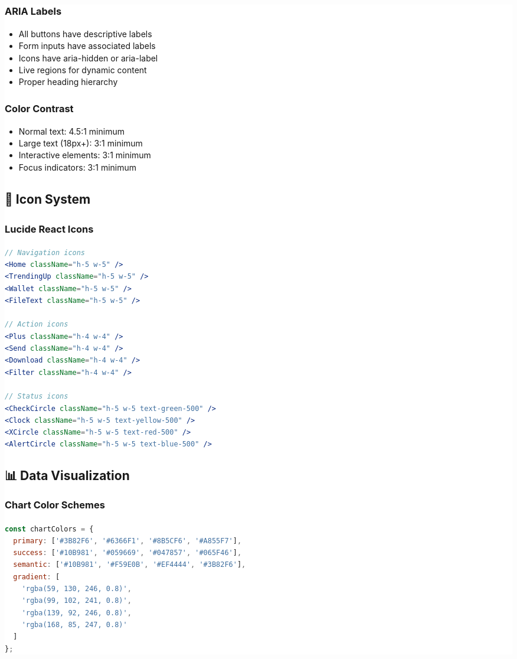 ### ARIA Labels
- All buttons have descriptive labels
- Form inputs have associated labels
- Icons have aria-hidden or aria-label
- Live regions for dynamic content
- Proper heading hierarchy

### Color Contrast
- Normal text: 4.5:1 minimum
- Large text (18px+): 3:1 minimum
- Interactive elements: 3:1 minimum
- Focus indicators: 3:1 minimum

## 🎨 Icon System

### Lucide React Icons
```jsx
// Navigation icons
<Home className="h-5 w-5" />
<TrendingUp className="h-5 w-5" />
<Wallet className="h-5 w-5" />
<FileText className="h-5 w-5" />

// Action icons
<Plus className="h-4 w-4" />
<Send className="h-4 w-4" />
<Download className="h-4 w-4" />
<Filter className="h-4 w-4" />

// Status icons
<CheckCircle className="h-5 w-5 text-green-500" />
<Clock className="h-5 w-5 text-yellow-500" />
<XCircle className="h-5 w-5 text-red-500" />
<AlertCircle className="h-5 w-5 text-blue-500" />
```

## 📊 Data Visualization

### Chart Color Schemes
```javascript
const chartColors = {
  primary: ['#3B82F6', '#6366F1', '#8B5CF6', '#A855F7'],
  success: ['#10B981', '#059669', '#047857', '#065F46'],
  semantic: ['#10B981', '#F59E0B', '#EF4444', '#3B82F6'],
  gradient: [
    'rgba(59, 130, 246, 0.8)',
    'rgba(99, 102, 241, 0.8)',
    'rgba(139, 92, 246, 0.8)',
    'rgba(168, 85, 247, 0.8)'
  ]
};
```
